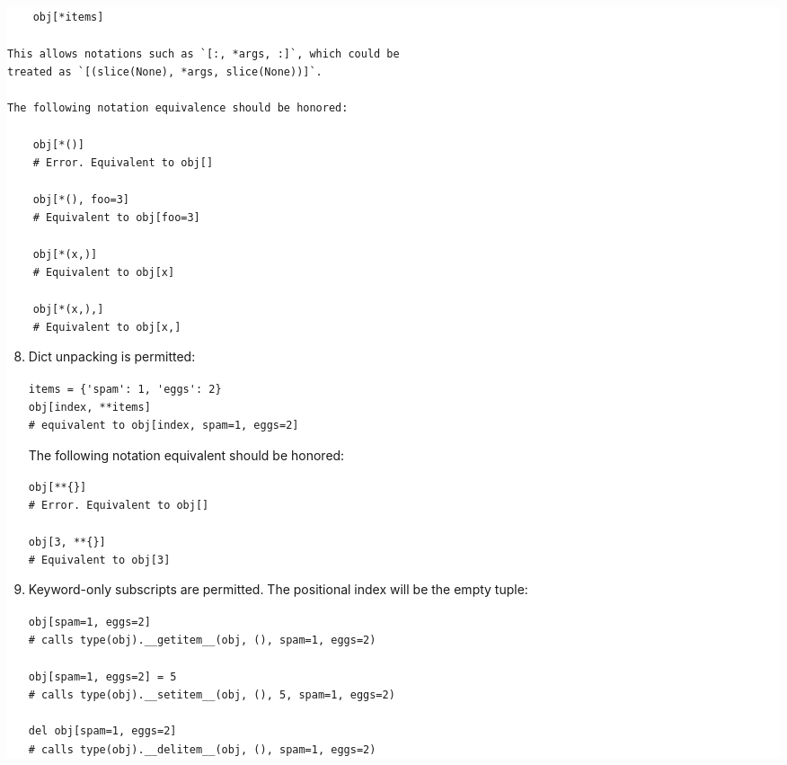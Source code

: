         obj[*items]

    This allows notations such as `[:, *args, :]`, which could be
    treated as `[(slice(None), *args, slice(None))]`.

    The following notation equivalence should be honored:

        obj[*()]        
        # Error. Equivalent to obj[]

        obj[*(), foo=3] 
        # Equivalent to obj[foo=3]

        obj[*(x,)]      
        # Equivalent to obj[x] 

        obj[*(x,),]     
        # Equivalent to obj[x,]

8.  Dict unpacking is permitted:

        items = {'spam': 1, 'eggs': 2}
        obj[index, **items]
        # equivalent to obj[index, spam=1, eggs=2]

    The following notation equivalent should be honored:

        obj[**{}]    
        # Error. Equivalent to obj[]

        obj[3, **{}] 
        # Equivalent to obj[3]

9.  Keyword-only subscripts are permitted. The positional index will be
    the empty tuple:

        obj[spam=1, eggs=2]
        # calls type(obj).__getitem__(obj, (), spam=1, eggs=2)

        obj[spam=1, eggs=2] = 5
        # calls type(obj).__setitem__(obj, (), 5, spam=1, eggs=2)

        del obj[spam=1, eggs=2]
        # calls type(obj).__delitem__(obj, (), spam=1, eggs=2)


[^1]: \"Rejection of PEP 472\"
[^2]: \"PEP 484 \-- Type hints\"
[^3]: \"Allow kwargs in \_\_{getdel}item\_\_\"
[^4]: \"PEP 472 \-- Support for indexing with keyword arguments\"
[^5]: \"PEP 1 \-- PEP Purpose and Guidelines\"
[^6]: \"\[Numpy-discussion\] Request for comments on PEP 637 - Support